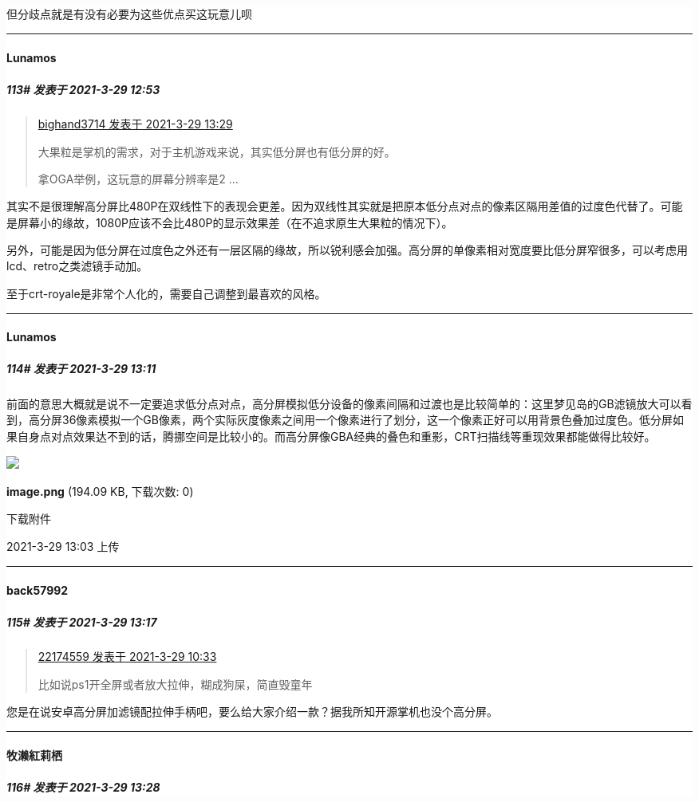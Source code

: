 但分歧点就是有没有必要为这些优点买这玩意儿呗


*****

####  Lunamos  
##### 113#       发表于 2021-3-29 12:53


<blockquote><a href="httphttps://bbs.saraba1st.com/2b/forum.php?mod=redirect&amp;goto=findpost&amp;pid=50766539&amp;ptid=1995405" target="_blank">bighand3714 发表于 2021-3-29 13:29</a>

大果粒是掌机的需求，对于主机游戏来说，其实低分屏也有低分屏的好。


拿OGA举例，这玩意的屏幕分辨率是2 ...</blockquote>
其实不是很理解高分屏比480P在双线性下的表现会更差。因为双线性其实就是把原本低分点对点的像素区隔用差值的过度色代替了。可能是屏幕小的缘故，1080P应该不会比480P的显示效果差（在不追求原生大果粒的情况下）。

另外，可能是因为低分屏在过度色之外还有一层区隔的缘故，所以锐利感会加强。高分屏的单像素相对宽度要比低分屏窄很多，可以考虑用lcd、retro之类滤镜手动加。

至于crt-royale是非常个人化的，需要自己调整到最喜欢的风格。


*****

####  Lunamos  
##### 114#       发表于 2021-3-29 13:11


前面的意思大概就是说不一定要追求低分点对点，高分屏模拟低分设备的像素间隔和过渡也是比较简单的：这里梦见岛的GB滤镜放大可以看到，高分屏36像素模拟一个GB像素，两个实际灰度像素之间用一个像素进行了划分，这一个像素正好可以用背景色叠加过度色。低分屏如果自身点对点效果达不到的话，腾挪空间是比较小的。而高分屏像GBA经典的叠色和重影，CRT扫描线等重现效果都能做得比较好。

<img src="https://img.saraba1st.com/forum/202103/29/140316z7c80a1jau4e8hwc.png" referrerpolicy="no-referrer">


<strong>image.png</strong> (194.09 KB, 下载次数: 0)

下载附件

2021-3-29 13:03 上传


*****

####  back57992  
##### 115#       发表于 2021-3-29 13:17


<blockquote><a href="httphttps://bbs.saraba1st.com/2b/forum.php?mod=redirect&amp;goto=findpost&amp;pid=50765027&amp;ptid=1995405" target="_blank">22174559 发表于 2021-3-29 10:33</a>

比如说ps1开全屏或者放大拉伸，糊成狗屎，简直毁童年</blockquote>
您是在说安卓高分屏加滤镜配拉伸手柄吧，要么给大家介绍一款？据我所知开源掌机也没个高分屏。


*****

####  牧濑紅莉栖  
##### 116#       发表于 2021-3-29 13:28
